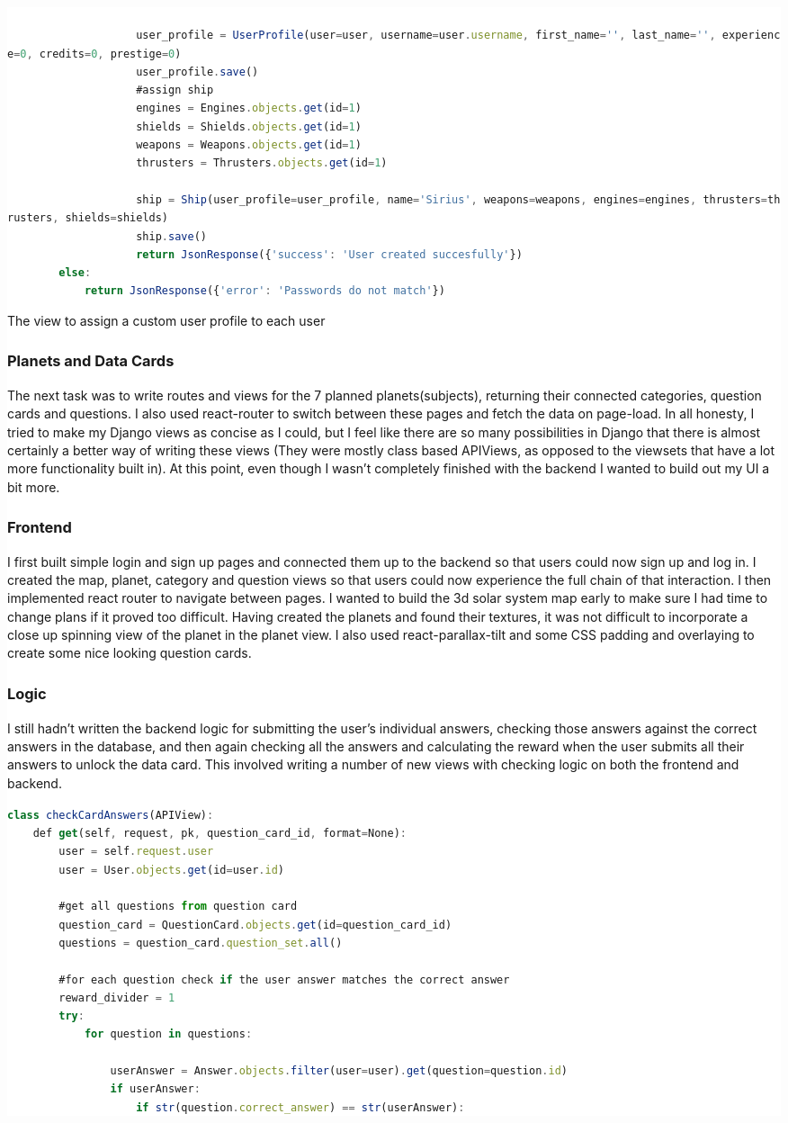 ```js
                 
                    user_profile = UserProfile(user=user, username=user.username, first_name='', last_name='', experience=0, credits=0, prestige=0)
                    user_profile.save()
                    #assign ship
                    engines = Engines.objects.get(id=1)
                    shields = Shields.objects.get(id=1)
                    weapons = Weapons.objects.get(id=1)
                    thrusters = Thrusters.objects.get(id=1)

                    ship = Ship(user_profile=user_profile, name='Sirius', weapons=weapons, engines=engines, thrusters=thrusters, shields=shields)
                    ship.save()
                    return JsonResponse({'success': 'User created succesfully'})
        else:
            return JsonResponse({'error': 'Passwords do not match'})
```

The view to assign a custom user profile to each user

### Planets and Data Cards

The next task was to write routes and views for the 7 planned planets(subjects), returning their connected categories, question cards and questions. I also used react-router to switch between these pages and fetch the data on page-load. In all honesty, I tried to make my Django views as concise as I could, but I feel like there are so many possibilities in Django that there is almost certainly a better way of writing these views (They were mostly class based APIViews, as opposed to the viewsets that have a lot more functionality built in). At this point, even though I wasn’t completely finished with the backend I wanted to build out my UI a bit more.

### Frontend

I first built simple login and sign up pages and connected them up to the backend so that users could now sign up and log in. I created the map, planet, category and question views so that users could now experience the full chain of that interaction. I then implemented react router to navigate between pages. I wanted to build the 3d solar system map early to make sure I had time to change plans if it proved too difficult. Having created the planets and found their textures, it was not difficult to incorporate a close up spinning view of the planet in the planet view. I also used react-parallax-tilt and some CSS padding and overlaying to create some nice looking question cards.

### Logic

I still hadn’t written the backend logic for submitting the user’s individual answers, checking those answers against the correct answers in the database, and then again checking all the answers and calculating the reward when the user submits all their answers to unlock the data card. This involved writing a number of new views with checking logic on both the frontend and backend.

```js
class checkCardAnswers(APIView):
    def get(self, request, pk, question_card_id, format=None):
        user = self.request.user
        user = User.objects.get(id=user.id)

        #get all questions from question card
        question_card = QuestionCard.objects.get(id=question_card_id)
        questions = question_card.question_set.all()

        #for each question check if the user answer matches the correct answer
        reward_divider = 1
        try:
            for question in questions:

                userAnswer = Answer.objects.filter(user=user).get(question=question.id)
                if userAnswer:
                    if str(question.correct_answer) == str(userAnswer):
```